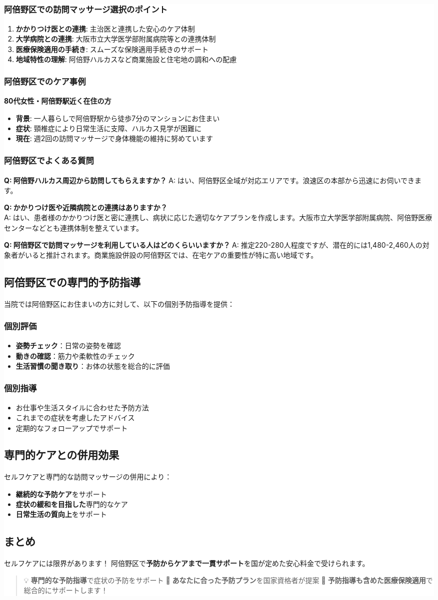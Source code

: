 ### 阿倍野区での訪問マッサージ選択のポイント
1. **かかりつけ医との連携**: 主治医と連携した安心のケア体制
2. **大学病院との連携**: 大阪市立大学医学部附属病院等との連携体制
3. **医療保険適用の手続き**: スムーズな保険適用手続きのサポート
4. **地域特性の理解**: 阿倍野ハルカスなど商業施設と住宅地の調和への配慮

### 阿倍野区でのケア事例
**80代女性・阿倍野駅近く在住の方**
- **背景**: 一人暮らしで阿倍野駅から徒歩7分のマンションにお住まい
- **症状**: 頸椎症により日常生活に支障、ハルカス見学が困難に
- **現在**: 週2回の訪問マッサージで身体機能の維持に努めています

### 阿倍野区でよくある質問
**Q: 阿倍野ハルカス周辺から訪問してもらえますか？**
A: はい、阿倍野区全域が対応エリアです。浪速区の本部から迅速にお伺いできます。

**Q: かかりつけ医や近隣病院との連携はありますか？**  
A: はい、患者様のかかりつけ医と密に連携し、病状に応じた適切なケアプランを作成します。大阪市立大学医学部附属病院、阿倍野医療センターなどとも連携体制を整えています。

**Q: 阿倍野区で訪問マッサージを利用している人はどのくらいいますか？**
A: 推定220-280人程度ですが、潜在的には1,480-2,460人の対象者がいると推計されます。商業施設併設の阿倍野区では、在宅ケアの重要性が特に高い地域です。
## 阿倍野区での専門的予防指導

当院では阿倍野区にお住まいの方に対して、以下の個別予防指導を提供：

### 個別評価
- **姿勢チェック**：日常の姿勢を確認
- **動きの確認**：筋力や柔軟性のチェック
- **生活習慣の聞き取り**：お体の状態を総合的に評価

### 個別指導
- お仕事や生活スタイルに合わせた予防方法
- これまでの症状を考慮したアドバイス
- 定期的なフォローアップでサポート

## 専門的ケアとの併用効果

セルフケアと専門的な訪問マッサージの併用により：
- **継続的な予防ケア**をサポート
- **症状の緩和を目指した**専門的なケア
- **日常生活の質向上**をサポート

## まとめ

セルフケアには限界があります！
阿倍野区で**予防からケアまで一貫サポート**を国が定めた安心料金で受けられます。

> 💡 **専門的な予防指導**で症状の予防をサポート
> 👥 **あなたに合った予防プラン**を国家資格者が提案
> 🎁 **予防指導も含めた医療保険適用**で総合的にサポートします！
